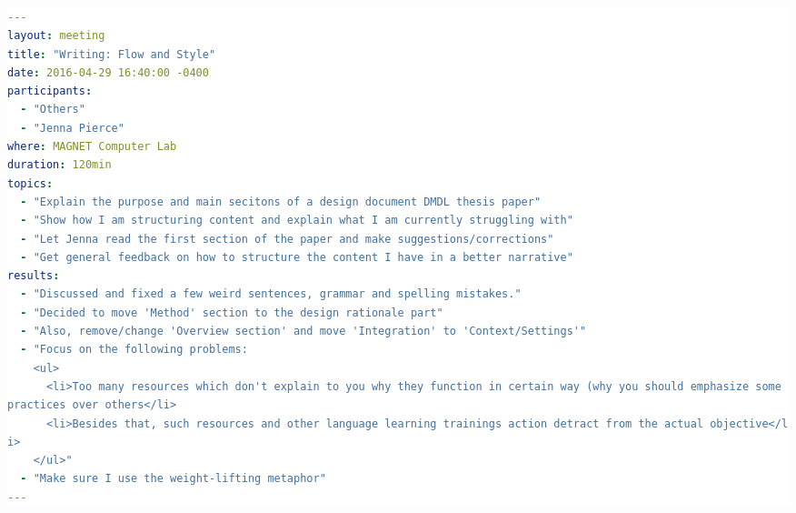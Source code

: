 ```yaml
---
layout: meeting
title: "Writing: Flow and Style"
date: 2016-04-29 16:40:00 -0400
participants:
  - "Others"
  - "Jenna Pierce"
where: MAGNET Computer Lab
duration: 120min
topics:
  - "Explain the purpose and main secitons of a design document DMDL thesis paper"
  - "Show how I am structuring content and explain what I am currently struggling with"
  - "Let Jenna read the first section of the paper and make suggestions/corrections"
  - "Get general feedback on how to structure the content I have in a better narrative"
results:
  - "Discussed and fixed a few weird sentences, grammar and spelling mistakes."
  - "Decided to move 'Method' section to the design rationale part"
  - "Also, remove/change 'Overview section' and move 'Integration' to 'Context/Settings'"
  - "Focus on the following problems:
    <ul>
      <li>Too many resources which don't explain to you why they function in certain way (why you should emphasize some practices over others</li>
      <li>Besides that, such resources and other language learning trainings action detract from the actual objective</li>
    </ul>"
  - "Make sure I use the weight-lifting metaphor"
---
```


<center>